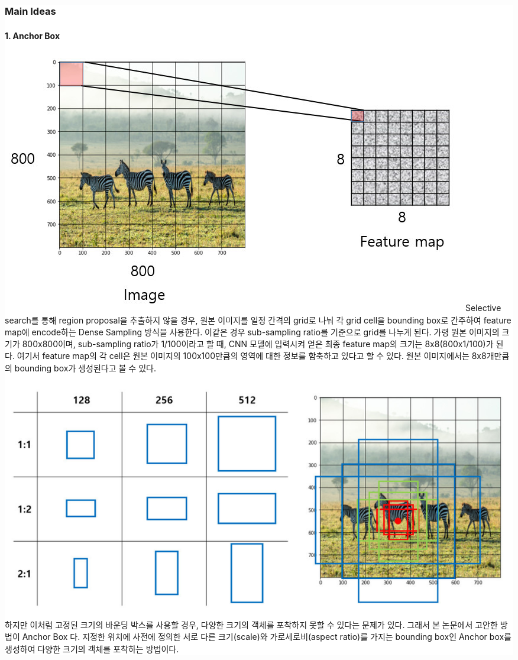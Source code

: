 ### Main Ideas
#### 1. Anchor Box

![alt text](./Img/image-9.png)
Selective search를 통해 region proposal을 추출하지 않을 경우, 원본 이미지를 일정 간격의 grid로 나눠 각 grid cell을 bounding box로 간주하여 feature map에 encode하는 Dense Sampling 방식을 사용한다. 이같은 경우 sub-sampling ratio를 기준으로 grid를 나누게 된다. 가령 원본 이미지의 크기가 800x800이며, sub-sampling ratio가 1/100이라고 할 때, CNN 모델에 입력시켜 얻은 최종 feature map의 크기는 8x8(800x1/100)가 된다. 여기서 feature map의 각 cell은 원본 이미지의 100x100만큼의 영역에 대한 정보를 함축하고 있다고 할 수 있다. 원본 이미지에서는 8x8개만큼의 bounding box가 생성된다고 볼 수 있다.

![alt text](./Img/image-10.png)
하지만 이처럼 고정된 크기의 바운딩 박스를 사용할 경우, 다양한 크기의 객체를 포착하지 못할 수 있다는 문제가 있다. 그래서 본 논문에서 고안한 방법이 Anchor Box 다. 지정한 위치에 사전에 정의한 서로 다른 크기(scale)와 가로세로비(aspect ratio)를 가지는 bounding box인 Anchor box를 생성하여 다양한 크기의 객체를 포착하는 방법이다. 
